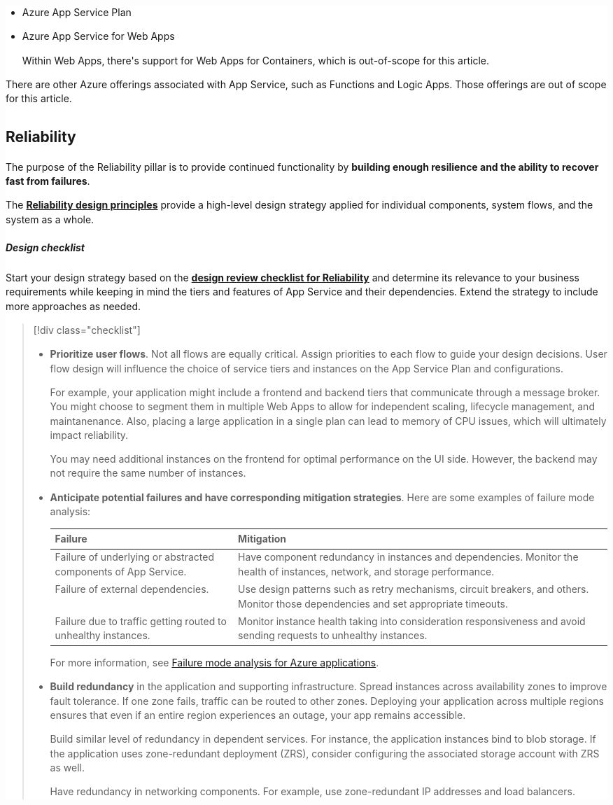 - Azure App Service Plan
- Azure App Service for Web Apps

    Within Web Apps, there's support for Web Apps for Containers, which is out-of-scope for this article. 

There are other Azure offerings associated with App Service, such as Functions and Logic Apps. Those offerings are out of scope for this article.


## Reliability

The purpose of the Reliability pillar is to provide continued functionality by **building enough resilience and the ability to recover fast from failures**.

The [**Reliability design principles**](/azure/well-architected/resiliency/principles) provide a high-level design strategy applied for individual components, system flows, and the system as a whole.

##### Design checklist

Start your design strategy based on the [**design review checklist for Reliability**](../reliability/checklist.md) and determine its relevance to your business requirements while keeping in mind the tiers and features of App Service and their dependencies. Extend the strategy to include more approaches as needed.

> [!div class="checklist"]
>
> - **Prioritize user flows**. Not all flows are equally critical. Assign priorities to each flow to guide your design decisions. User flow design will influence the choice of service tiers and instances on the App Service Plan and configurations. 
>
>     For example, your application might include a frontend and backend tiers that communicate through a message broker. You might choose to segment them in multiple Web Apps to allow for independent scaling, lifecycle management, and maintanenance. Also, placing a large application in a single plan can lead to memory of CPU issues, which will ultimately impact reliability.
>
>   You may need additional instances on the frontend for optimal performance on the UI side. However, the backend may not require the same number of instances. 
>
> - **Anticipate potential failures and have corresponding mitigation strategies**. Here are some examples of failure mode analysis:
>
>   |Failure|Mitigation|
>   |---|---|
>   |Failure of underlying  or abstracted components of App Service.| Have component redundancy in instances and dependencies. Monitor the health of instances, network, and storage performance.|
>   |Failure of external dependencies. | Use design patterns such as retry mechanisms, circuit breakers, and others. Monitor those dependencies and set appropriate timeouts.
>   |Failure due to traffic getting routed to unhealthy instances.| Monitor instance health taking into consideration responsiveness and avoid sending requests to unhealthy instances. |  
>
>   For more information, see  [Failure mode analysis for Azure applications](/azure/architecture/resiliency/failure-mode-analysis).
>
> - **Build redundancy** in the application and supporting infrastructure. Spread instances across availability zones to improve fault tolerance. If one zone fails, traffic can be routed to other zones. Deploying your application across multiple regions ensures that even if an entire region experiences an outage, your app remains accessible. 
>
>   Build similar level of redundancy in dependent services. For instance,  the application instances bind to blob storage. If the application uses zone-redundant deployment (ZRS), consider configuring the associated storage account with ZRS as well.
> 
>   Have redundancy in networking components. For example, use zone-redundant IP addresses and load balancers.
>